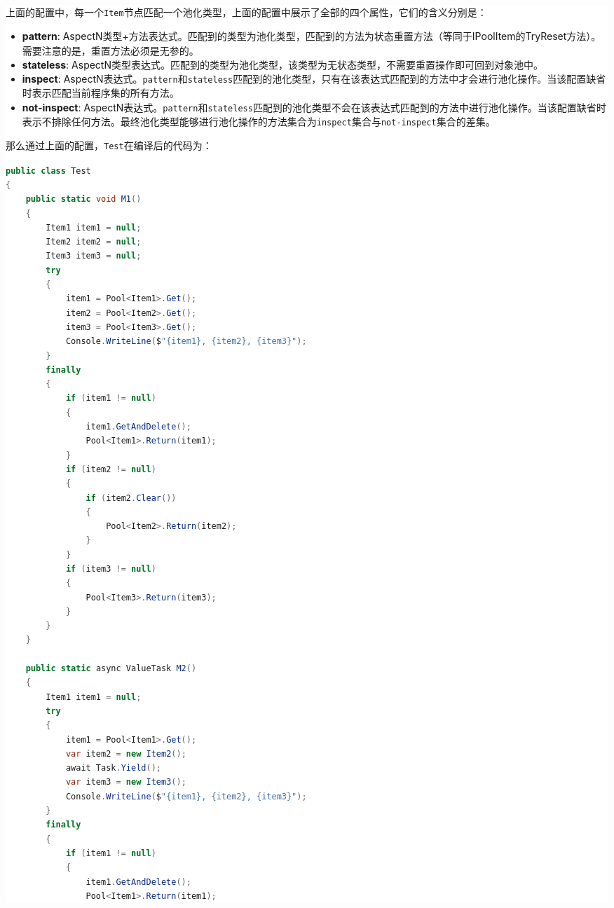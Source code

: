 上面的配置中，每一个`Item`节点匹配一个池化类型，上面的配置中展示了全部的四个属性，它们的含义分别是：

- **pattern**: AspectN类型+方法表达式。匹配到的类型为池化类型，匹配到的方法为状态重置方法（等同于IPoolItem的TryReset方法）。需要注意的是，重置方法必须是无参的。
- **stateless**: AspectN类型表达式。匹配到的类型为池化类型，该类型为无状态类型，不需要重置操作即可回到对象池中。
- **inspect**: AspectN表达式。`pattern`和`stateless`匹配到的池化类型，只有在该表达式匹配到的方法中才会进行池化操作。当该配置缺省时表示匹配当前程序集的所有方法。
- **not-inspect**: AspectN表达式。`pattern`和`stateless`匹配到的池化类型不会在该表达式匹配到的方法中进行池化操作。当该配置缺省时表示不排除任何方法。最终池化类型能够进行池化操作的方法集合为`inspect`集合与`not-inspect`集合的差集。

那么通过上面的配置，`Test`在编译后的代码为：

```csharp
public class Test
{
    public static void M1()
    {
        Item1 item1 = null;
        Item2 item2 = null;
        Item3 item3 = null;
        try
        {
            item1 = Pool<Item1>.Get();
            item2 = Pool<Item2>.Get();
            item3 = Pool<Item3>.Get();
            Console.WriteLine($"{item1}, {item2}, {item3}");
        }
        finally
        {
            if (item1 != null)
            {
                item1.GetAndDelete();
                Pool<Item1>.Return(item1);
            }
            if (item2 != null)
            {
                if (item2.Clear())
                {
                    Pool<Item2>.Return(item2);
                }
            }
            if (item3 != null)
            {
                Pool<Item3>.Return(item3);
            }
        }
    }

    public static async ValueTask M2()
    {
        Item1 item1 = null;
        try
        {
            item1 = Pool<Item1>.Get();
            var item2 = new Item2();
            await Task.Yield();
            var item3 = new Item3();
            Console.WriteLine($"{item1}, {item2}, {item3}");
        }
        finally
        {
            if (item1 != null)
            {
                item1.GetAndDelete();
                Pool<Item1>.Return(item1);
```